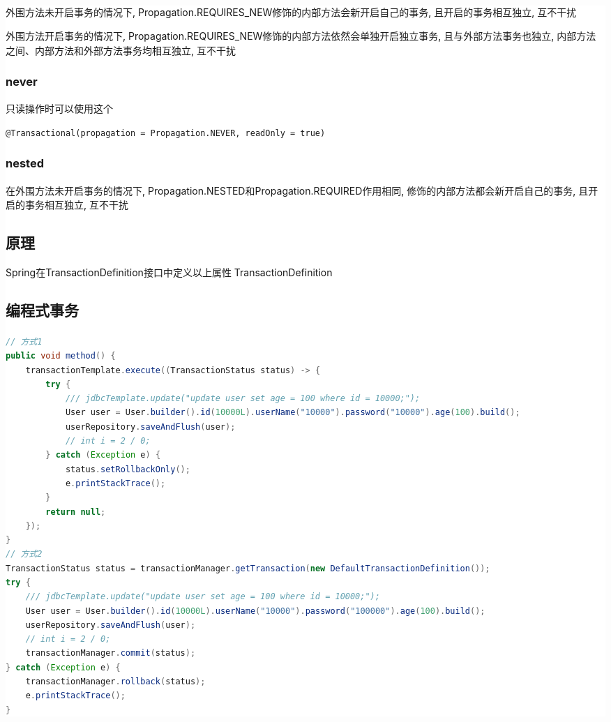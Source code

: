 外围方法未开启事务的情况下,
Propagation.REQUIRES_NEW修饰的内部方法会新开启自己的事务, 且开启的事务相互独立, 互不干扰

外围方法开启事务的情况下,
Propagation.REQUIRES_NEW修饰的内部方法依然会单独开启独立事务, 且与外部方法事务也独立, 内部方法之间、内部方法和外部方法事务均相互独立, 互不干扰

### never

只读操作时可以使用这个

`@Transactional(propagation = Propagation.NEVER, readOnly = true)`

### nested

在外围方法未开启事务的情况下,
Propagation.NESTED和Propagation.REQUIRED作用相同, 修饰的内部方法都会新开启自己的事务, 且开启的事务相互独立, 互不干扰




## 原理

Spring在TransactionDefinition接口中定义以上属性
TransactionDefinition

## 编程式事务

```Java
// 方式1
public void method() {
    transactionTemplate.execute((TransactionStatus status) -> {
        try {
            /// jdbcTemplate.update("update user set age = 100 where id = 10000;");
            User user = User.builder().id(10000L).userName("10000").password("10000").age(100).build();
            userRepository.saveAndFlush(user);
            // int i = 2 / 0;
        } catch (Exception e) {
            status.setRollbackOnly();
            e.printStackTrace();
        }
        return null;
    });
}
// 方式2
TransactionStatus status = transactionManager.getTransaction(new DefaultTransactionDefinition());
try {
    /// jdbcTemplate.update("update user set age = 100 where id = 10000;");
    User user = User.builder().id(10000L).userName("10000").password("100000").age(100).build();
    userRepository.saveAndFlush(user);
    // int i = 2 / 0;
    transactionManager.commit(status);
} catch (Exception e) {
    transactionManager.rollback(status);
    e.printStackTrace();
}
```
